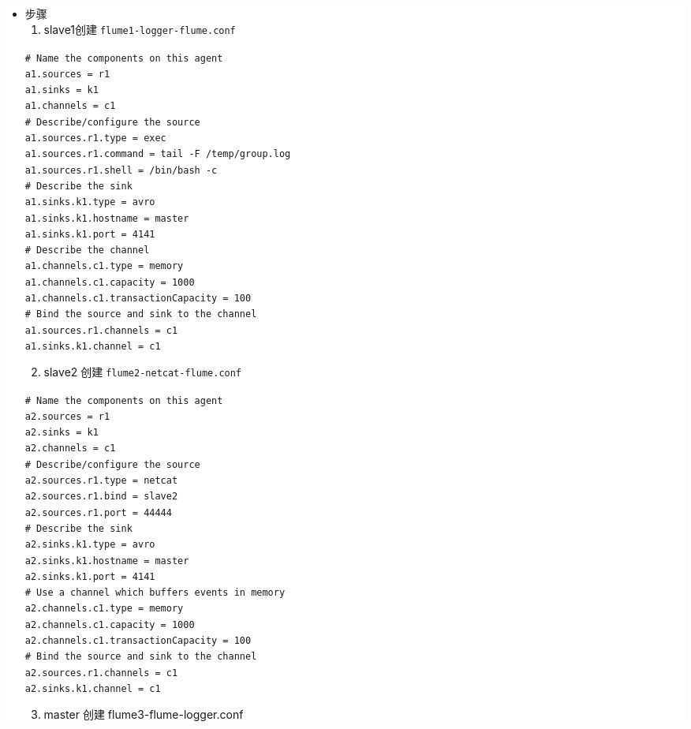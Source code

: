 * 步骤
    1. slave1创建 `flume1-logger-flume.conf`
    ```
    # Name the components on this agent
    a1.sources = r1
    a1.sinks = k1
    a1.channels = c1
    # Describe/configure the source
    a1.sources.r1.type = exec
    a1.sources.r1.command = tail -F /temp/group.log
    a1.sources.r1.shell = /bin/bash -c
    # Describe the sink
    a1.sinks.k1.type = avro
    a1.sinks.k1.hostname = master
    a1.sinks.k1.port = 4141
    # Describe the channel
    a1.channels.c1.type = memory
    a1.channels.c1.capacity = 1000
    a1.channels.c1.transactionCapacity = 100
    # Bind the source and sink to the channel
    a1.sources.r1.channels = c1
    a1.sinks.k1.channel = c1
    ```
    2. slave2 创建 `flume2-netcat-flume.conf`
    ```
    # Name the components on this agent
    a2.sources = r1
    a2.sinks = k1
    a2.channels = c1
    # Describe/configure the source
    a2.sources.r1.type = netcat
    a2.sources.r1.bind = slave2
    a2.sources.r1.port = 44444
    # Describe the sink
    a2.sinks.k1.type = avro
    a2.sinks.k1.hostname = master
    a2.sinks.k1.port = 4141
    # Use a channel which buffers events in memory
    a2.channels.c1.type = memory
    a2.channels.c1.capacity = 1000
    a2.channels.c1.transactionCapacity = 100
    # Bind the source and sink to the channel
    a2.sources.r1.channels = c1
    a2.sinks.k1.channel = c1
    ```
    3. master 创建 flume3-flume-logger.conf
    ```